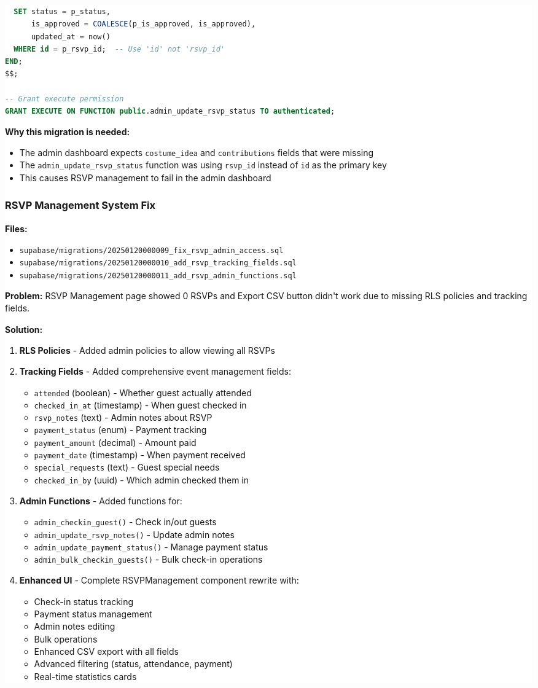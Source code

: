 ```sql
  SET status = p_status,
      is_approved = COALESCE(p_is_approved, is_approved),
      updated_at = now()
  WHERE id = p_rsvp_id;  -- Use 'id' not 'rsvp_id'
END;
$$;

-- Grant execute permission
GRANT EXECUTE ON FUNCTION public.admin_update_rsvp_status TO authenticated;
```

**Why this migration is needed:**
- The admin dashboard expects `costume_idea` and `contributions` fields that were missing
- The `admin_update_rsvp_status` function was using `rsvp_id` instead of `id` as the primary key
- This causes RSVP management to fail in the admin dashboard

### RSVP Management System Fix

**Files:** 
- `supabase/migrations/20250120000009_fix_rsvp_admin_access.sql`
- `supabase/migrations/20250120000010_add_rsvp_tracking_fields.sql`
- `supabase/migrations/20250120000011_add_rsvp_admin_functions.sql`

**Problem:** RSVP Management page showed 0 RSVPs and Export CSV button didn't work due to missing RLS policies and tracking fields.

**Solution:**
1. **RLS Policies** - Added admin policies to allow viewing all RSVPs
2. **Tracking Fields** - Added comprehensive event management fields:
   - `attended` (boolean) - Whether guest actually attended
   - `checked_in_at` (timestamp) - When guest checked in
   - `rsvp_notes` (text) - Admin notes about RSVP
   - `payment_status` (enum) - Payment tracking
   - `payment_amount` (decimal) - Amount paid
   - `payment_date` (timestamp) - When payment received
   - `special_requests` (text) - Guest special needs
   - `checked_in_by` (uuid) - Which admin checked them in

3. **Admin Functions** - Added functions for:
   - `admin_checkin_guest()` - Check in/out guests
   - `admin_update_rsvp_notes()` - Update admin notes
   - `admin_update_payment_status()` - Manage payment status
   - `admin_bulk_checkin_guests()` - Bulk check-in operations

4. **Enhanced UI** - Complete RSVPManagement component rewrite with:
   - Check-in status tracking
   - Payment status management
   - Admin notes editing
   - Bulk operations
   - Enhanced CSV export with all fields
   - Advanced filtering (status, attendance, payment)
   - Real-time statistics cards

